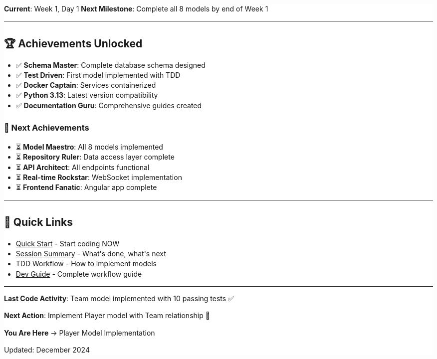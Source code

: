**Current**: Week 1, Day 1
**Next Milestone**: Complete all 8 models by end of Week 1

---

## 🏆 Achievements Unlocked

- ✅ **Schema Master**: Complete database schema designed
- ✅ **Test Driven**: First model implemented with TDD
- ✅ **Docker Captain**: Services containerized
- ✅ **Python 3.13**: Latest version compatibility
- ✅ **Documentation Guru**: Comprehensive guides created

### 🎯 Next Achievements
- ⏳ **Model Maestro**: All 8 models implemented
- ⏳ **Repository Ruler**: Data access layer complete
- ⏳ **API Architect**: All endpoints functional
- ⏳ **Real-time Rockstar**: WebSocket implementation
- ⏳ **Frontend Fanatic**: Angular app complete

---

## 🔗 Quick Links

- [Quick Start](QUICK_START.md) - Start coding NOW
- [Session Summary](SESSION_SUMMARY.md) - What's done, what's next
- [TDD Workflow](TDD_WORKFLOW.md) - How to implement models
- [Dev Guide](backend/DEV_GUIDE.md) - Complete workflow guide

---

**Last Code Activity**: Team model implemented with 10 passing tests ✅

**Next Action**: Implement Player model with Team relationship 🚀

**You Are Here** → Player Model Implementation

Updated: December 2024
